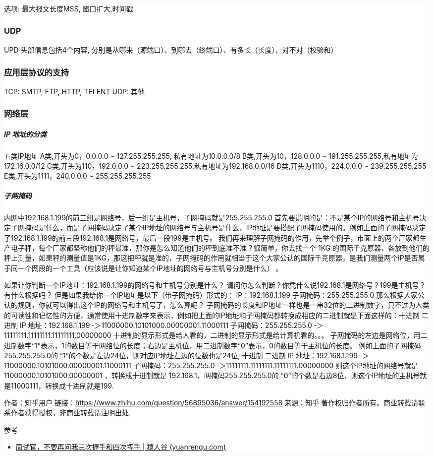 选项: 最大报文长度MSS, 窗口扩大,时间戳

### UDP
UPD 头部信息包括4个内容, 分别是从哪来（源端口）、到哪去（终端口）、有多长（长度）、对不对（校验和）


### 应用层协议的支持
TCP: SMTP, FTP, HTTP, TELENT
UDP: 其他

### 网络层

##### IP 地址的分类

五类IP地址
A类,开头为0，0.0.0.0 ~ 127.255.255.255, 私有地址为10.0.0.0/8 
B类,开头为10，128.0.0.0 ~ 191.255.255.255,私有地址为172.16.0.0/12
C类,开头为110，192.0.0.0 ~ 223.255.255.255,私有地址为192.168.0.0/16
D类,开头为1110，224.0.0.0 ~ 239.255.255.255
E类,开头为1111，240.0.0.0 ~ 255.255.255.255

##### 子网掩码

内网中192.168.1.199的前三组是网络号，后一组是主机号，子网掩码就是255.255.255.0 
首先要说明的是：不是某个IP的网络号和主机号决定子网掩码是什么，而是子网掩码决定了某个IP地址的网络号与主机号是什么，IP地址是要搭配子网掩码使用的。例如上面的子网掩码决定了192.168.1.199的前三段192.168.1是网络号，最后一段199是主机号。
我们再来理解子网掩码的作用，先举个例子，市面上的两个厂家都生产电子秤，每个厂家都坚称他们的秤最准，那你是怎么知道他们的秤到底准不准？很简单，你去找一个 1KG 的国际千克原器，各放到他们的秤上测量，如果秤的测量值是1KG，那这把秤就是准的，子网掩码的作用就相当于这个大家公认的国际千克原器，是我们测量两个IP是否属于同一个网段的一个工具（应该说是让你知道某个IP地址的网络号与主机号分别是什么） 。

如果让你判断一个IP地址：192.168.1.199的网络号和主机号分别是什么？
请问你怎么判断？你凭什么说192.168.1是网络号？199是主机号？有什么根据吗？
但是如果我给你一个IP地址是以下（带子网掩码）形式的：
IP：192.168.1.199 
子网掩码：255.255.255.0 
那么根据大家公认的规则，你就可以得出这个IP的网络号和主机号了，怎么算呢？
子网掩码的长度和IP地址一样也是一串32位的二进制数字，只不过为人类的可读性和记忆性的方便，通常使用十进制数字来表示，例如把上面的IP地址和子网掩码都转换成相应的二进制就是下面这样的：十进制 二进制
IP 地址：192.168.1.199 ‐＞11000000.10101000.00000001.11000111
子网掩码：255.255.255.0 ‐＞11111111.11111111.11111111.00000000
十进制的显示形式是给人看的，二进制的显示形式是给计算机看的。。。
子网掩码的左边是网络位，用二进制数字“1”表示，1的数目等于网络位的长度；右边是主机位，用二进制数字“0”表示，0的数目等于主机位的长度。 
例如上面的子网掩码255.255.255.0的 “1”的个数是左边24位，则对应IP地址左边的位数也是24位;
十进制 二进制
IP 地址：192.168.1.199 ‐＞11000000.10101000.00000001.11000111
子网掩码：255.255.255.0 ‐＞11111111.11111111.11111111.00000000
则这个IP地址的网络号就是11000000.10101000.00000001 ，转换成十进制就是 192.168.1，网掩码255.255.255.0的 “0”的个数是右边8位，则这个IP地址的主机号就是11000111，转换成十进制就是199.

作者：知乎用户
链接：https://www.zhihu.com/question/56895036/answer/154192558
来源：知乎
著作权归作者所有。商业转载请联系作者获得授权，非商业转载请注明出处.

参考
- [面试官，不要再问我三次握手和四次挥手 | 猿人谷 (yuanrengu.com)](https://yuanrengu.com/2020/77eef79f.html)